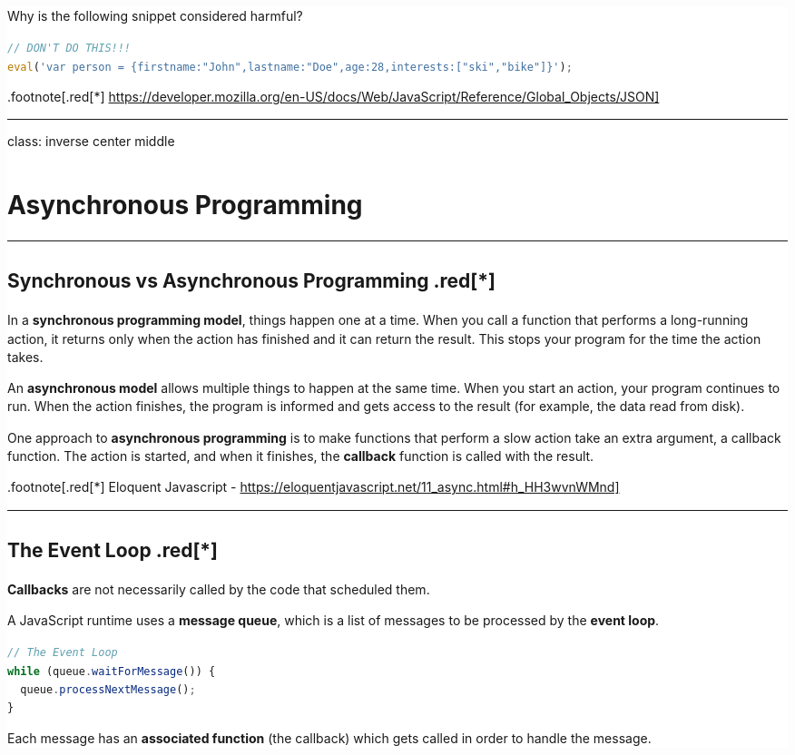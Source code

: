 Why is the following snippet considered harmful?

```js
// DON'T DO THIS!!!
eval('var person = {firstname:"John",lastname:"Doe",age:28,interests:["ski","bike"]}');
```

.footnote[.red[*] https://developer.mozilla.org/en-US/docs/Web/JavaScript/Reference/Global_Objects/JSON]

---

class: inverse center middle

#  <i class="fab fa-js"></i> Asynchronous Programming

---

## <i class="fab fa-js"></i> Synchronous vs Asynchronous Programming .red[*]

In a **synchronous programming model**, things happen one at a time. When you call a function that performs a long-running action, it returns only when the action has finished and it can return the result. This stops your program for the time the action takes.

An **asynchronous model** allows multiple things to happen at the same time. When you start an action, your program continues to run. When the action finishes, the program is informed and gets access to the result (for example, the data read from disk).

One approach to **asynchronous programming** is to make functions that perform a slow action take an extra argument, a callback function. The action is started, and when it finishes, the **callback** function is called with the result.

.footnote[.red[*] Eloquent Javascript - https://eloquentjavascript.net/11_async.html#h_HH3wvnWMnd]




---


## <i class="fab fa-js"></i> The Event Loop .red[*]

**Callbacks** are not necessarily called by the code that scheduled them.

A JavaScript runtime uses a **message queue**, which is a list of messages to be processed by the **event loop**. 

```js
// The Event Loop
while (queue.waitForMessage()) {
  queue.processNextMessage();
}
```

Each message has an **associated function** (the callback) which gets called in order to handle the message.
